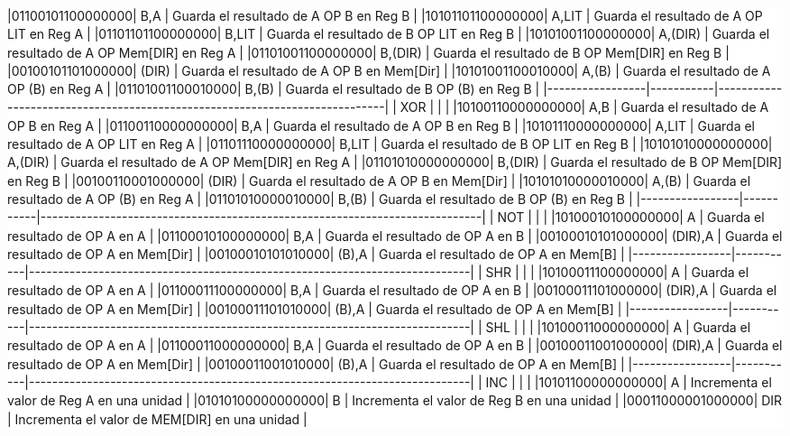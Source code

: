 |01100101100000000| B,A       | Guarda el resultado de A OP B en Reg B                                     |
|10101101100000000| A,LIT     | Guarda el resultado de A OP LIT en Reg A                                   |
|01101101100000000| B,LIT     | Guarda el resultado de B OP LIT en Reg B                                   |
|10101001100000000| A,(DIR)   | Guarda el resultado de A OP Mem[DIR] en Reg A                              |
|01101001100000000| B,(DIR)   | Guarda el resultado de B OP Mem[DIR] en Reg B                              |
|00100101101000000| (DIR)     | Guarda el resultado de A OP B en Mem[Dir]                                  |
|10101001100010000| A,(B)     | Guarda el resultado de A OP (B) en Reg A                                   |
|01101001100010000| B,(B)     | Guarda el resultado de B OP (B) en Reg B                                   |
|-----------------|-----------|----------------------------------------------------------------------------|
| XOR             |           |                                                                            |
|10100110000000000| A,B       | Guarda el resultado de A OP B en Reg A                                     |
|01100110000000000| B,A       | Guarda el resultado de A OP B en Reg B                                     |
|10101110000000000| A,LIT     | Guarda el resultado de A OP LIT en Reg A                                   |
|01101110000000000| B,LIT     | Guarda el resultado de B OP LIT en Reg B                                   |
|10101010000000000| A,(DIR)   | Guarda el resultado de A OP Mem[DIR] en Reg A                              |
|01101010000000000| B,(DIR)   | Guarda el resultado de B OP Mem[DIR] en Reg B                              |
|00100110001000000| (DIR)     | Guarda el resultado de A OP B en Mem[Dir]                                  |
|10101010000010000| A,(B)     | Guarda el resultado de A OP (B) en Reg A                                   |
|01101010000010000| B,(B)     | Guarda el resultado de B OP (B) en Reg B                                   |
|-----------------|-----------|----------------------------------------------------------------------------|
| NOT             |           |                                                                            |
|10100010100000000| A         | Guarda el resultado de OP A en A                                           |
|01100010100000000| B,A       | Guarda el resultado de OP A en B                                           |
|00100010101000000| (DIR),A   | Guarda el resultado de OP A en Mem[Dir]                                    |
|00100010101010000| (B),A     | Guarda el resultado de OP A en Mem[B]                                      |
|-----------------|-----------|----------------------------------------------------------------------------|
| SHR             |           |                                                                            |
|10100011100000000| A         | Guarda el resultado de OP A en A                                           |
|01100011100000000| B,A       | Guarda el resultado de OP A en B                                           |
|00100011101000000| (DIR),A   | Guarda el resultado de OP A en Mem[Dir]                                    |
|00100011101010000| (B),A     | Guarda el resultado de OP A en Mem[B]                                      |
|-----------------|-----------|----------------------------------------------------------------------------|
| SHL             |           |                                                                            |
|10100011000000000| A         | Guarda el resultado de OP A en A                                           |
|01100011000000000| B,A       | Guarda el resultado de OP A en B                                           |
|00100011001000000| (DIR),A   | Guarda el resultado de OP A en Mem[Dir]                                    |
|00100011001010000| (B),A     | Guarda el resultado de OP A en Mem[B]                                      |
|-----------------|-----------|----------------------------------------------------------------------------|
| INC             |           |                                                                            |
|10101100000000000| A         | Incrementa el valor de Reg A en una unidad                                 |
|01010100000000000| B         | Incrementa el valor de Reg B en una unidad                                 |
|00011000001000000| DIR       | Incrementa el valor de MEM[DIR] en una unidad                              |